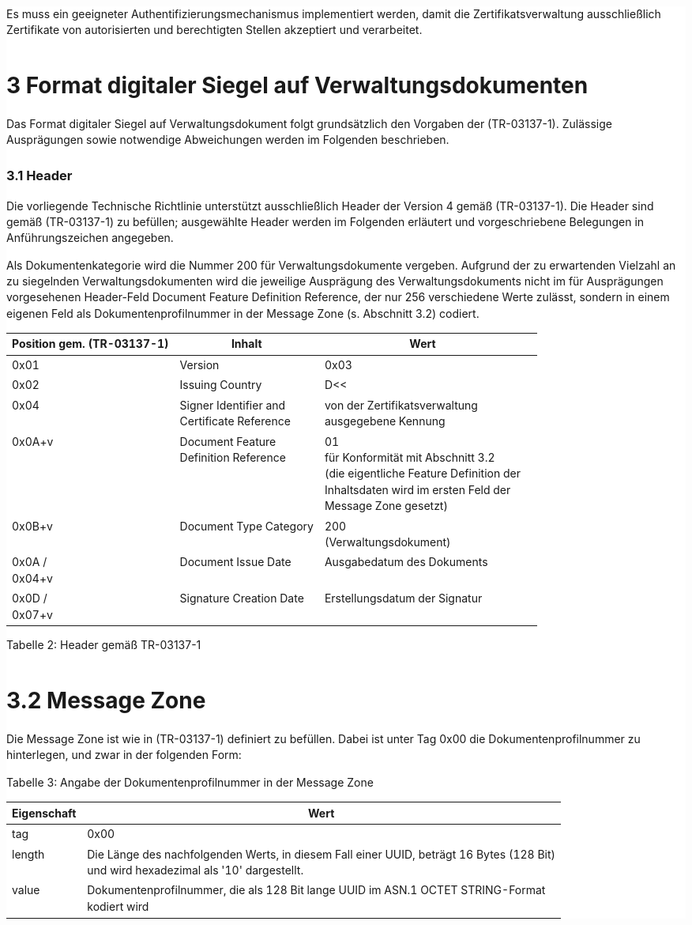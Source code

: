 Es muss ein geeigneter Authentifizierungsmechanismus implementiert werden, damit die Zertifikatsverwaltung ausschließlich Zertifikate von autorisierten und berechtigten Stellen akzeptiert und verarbeitet.

# 3 Format digitaler Siegel auf Verwaltungsdokumenten

Das Format digitaler Siegel auf Verwaltungsdokument folgt grundsätzlich den Vorgaben der (TR-03137-1). Zulässige Ausprägungen sowie notwendige Abweichungen werden im Folgenden beschrieben.

### 3.1 Header

Die vorliegende Technische Richtlinie unterstützt ausschließlich Header der Version 4 gemäß (TR-03137-1). Die Header sind gemäß (TR-03137-1) zu befüllen; ausgewählte Header werden im Folgenden erläutert und vorgeschriebene Belegungen in Anführungszeichen angegeben.

Als Dokumentenkategorie wird die Nummer 200 für Verwaltungsdokumente vergeben. Aufgrund der zu erwartenden Vielzahl an zu siegelnden Verwaltungsdokumenten wird die jeweilige Ausprägung des Verwaltungsdokuments nicht im für Ausprägungen vorgesehenen Header-Feld Document Feature Definition Reference, der nur 256 verschiedene Werte zulässt, sondern in einem eigenen Feld als Dokumentenprofilnummer in der Message Zone (s. Abschnitt 3.2) codiert.

| Position gem. (TR-03137-1) | Inhalt                                         | Wert                                                                                                                                                |  |
|----------------------------|------------------------------------------------|-----------------------------------------------------------------------------------------------------------------------------------------------------|--|
| 0x01                       | Version                                        | 0x03                                                                                                                                                |  |
| 0x02                       | Issuing Country                                | D<<                                                                                                                                                 |  |
| 0x04                       | Signer Identifier and<br>Certificate Reference | von der Zertifikatsverwaltung<br>ausgegebene Kennung                                                                                                |  |
| 0x0A+v                     | Document Feature<br>Definition Reference       | 01<br>für Konformität mit Abschnitt 3.2<br>(die eigentliche Feature Definition der<br>Inhaltsdaten wird im ersten Feld der<br>Message Zone gesetzt) |  |
| 0x0B+v                     | Document Type Category                         | 200<br>(Verwaltungsdokument)                                                                                                                        |  |
| 0x0A /<br>0x04+v           | Document Issue Date                            | Ausgabedatum des Dokuments                                                                                                                          |  |
| 0x0D /<br>0x07+v           | Signature Creation Date                        | Erstellungsdatum der Signatur                                                                                                                       |  |

Tabelle 2: Header gemäß TR-03137-1

# 3.2 Message Zone

Die Message Zone ist wie in (TR-03137-1) definiert zu befüllen. Dabei ist unter Tag 0x00 die Dokumentenprofilnummer zu hinterlegen, und zwar in der folgenden Form:

Tabelle 3: Angabe der Dokumentenprofilnummer in der Message Zone

| Eigenschaft | Wert                                                                                                                                   |
|-------------|----------------------------------------------------------------------------------------------------------------------------------------|
| tag         | 0x00                                                                                                                                   |
| length      | Die Länge des nachfolgenden Werts, in diesem Fall einer UUID, beträgt 16 Bytes (128 Bit)<br>und wird hexadezimal als '10' dargestellt. |
| value       | Dokumentenprofilnummer, die als 128 Bit lange UUID im ASN.1 OCTET STRING-Format<br>kodiert wird                                        |
